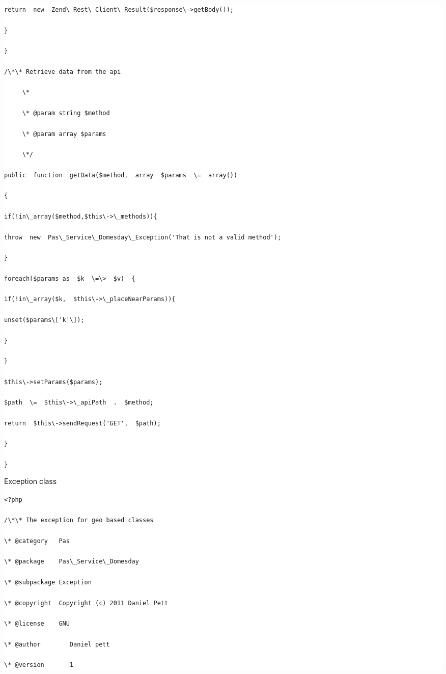     return  new  Zend\_Rest\_Client\_Result($response\->getBody());
    
    }
    
    }
    
    /\*\* Retrieve data from the api
    
         \*
    
         \* @param string $method
    
         \* @param array $params
    
         \*/
    
    public  function  getData($method,  array  $params  \=  array())
    
    {
    
    if(!in\_array($method,$this\->\_methods)){
    
    throw  new  Pas\_Service\_Domesday\_Exception('That is not a valid method');
    
    }
    
    foreach($params as  $k  \=\>  $v)  {
    
    if(!in\_array($k,  $this\->\_placeNearParams)){
    
    unset($params\['k'\]);
    
    }
    
    }
    
    $this\->setParams($params);
    
    $path  \=  $this\->\_apiPath  .  $method;
    
    return  $this\->sendRequest('GET',  $path);
    
    }
    
    }

Exception class

    <?php
    
    /\*\* The exception for geo based classes
    
    \* @category   Pas
    
    \* @package    Pas\_Service\_Domesday
    
    \* @subpackage Exception
    
    \* @copyright  Copyright (c) 2011 Daniel Pett
    
    \* @license    GNU
    
    \* @author        Daniel pett
    
    \* @version       1
    